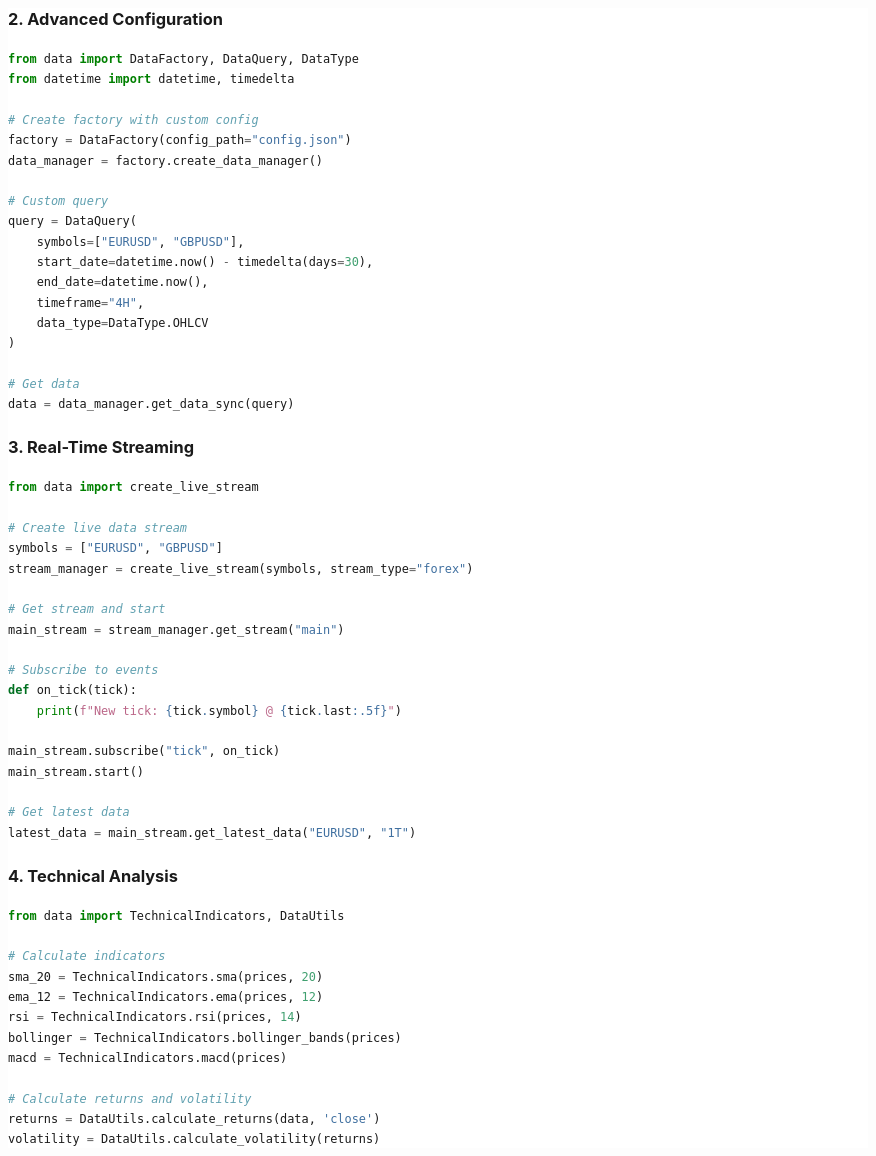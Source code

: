 ### 2. Advanced Configuration

```python
from data import DataFactory, DataQuery, DataType
from datetime import datetime, timedelta

# Create factory with custom config
factory = DataFactory(config_path="config.json")
data_manager = factory.create_data_manager()

# Custom query
query = DataQuery(
    symbols=["EURUSD", "GBPUSD"],
    start_date=datetime.now() - timedelta(days=30),
    end_date=datetime.now(),
    timeframe="4H",
    data_type=DataType.OHLCV
)

# Get data
data = data_manager.get_data_sync(query)
```

### 3. Real-Time Streaming

```python
from data import create_live_stream

# Create live data stream
symbols = ["EURUSD", "GBPUSD"]
stream_manager = create_live_stream(symbols, stream_type="forex")

# Get stream and start
main_stream = stream_manager.get_stream("main")

# Subscribe to events
def on_tick(tick):
    print(f"New tick: {tick.symbol} @ {tick.last:.5f}")

main_stream.subscribe("tick", on_tick)
main_stream.start()

# Get latest data
latest_data = main_stream.get_latest_data("EURUSD", "1T")
```

### 4. Technical Analysis

```python
from data import TechnicalIndicators, DataUtils

# Calculate indicators
sma_20 = TechnicalIndicators.sma(prices, 20)
ema_12 = TechnicalIndicators.ema(prices, 12)
rsi = TechnicalIndicators.rsi(prices, 14)
bollinger = TechnicalIndicators.bollinger_bands(prices)
macd = TechnicalIndicators.macd(prices)

# Calculate returns and volatility
returns = DataUtils.calculate_returns(data, 'close')
volatility = DataUtils.calculate_volatility(returns)
```

